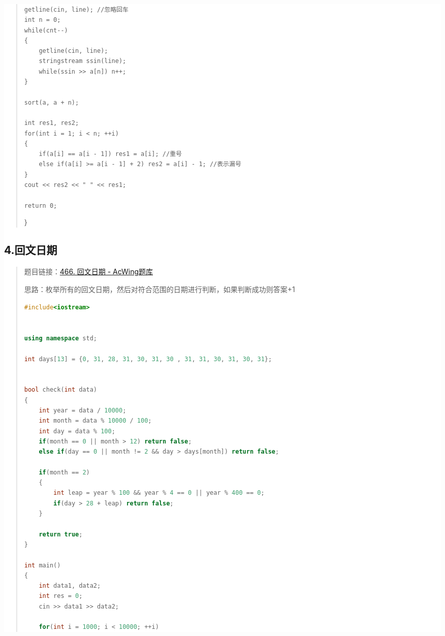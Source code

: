 >     getline(cin, line); //忽略回车
>     int n = 0;
>     while(cnt--)
>     {
>         getline(cin, line);
>         stringstream ssin(line);
>         while(ssin >> a[n]) n++;
>     }
>     
>     sort(a, a + n);
>     
>     int res1, res2;
>     for(int i = 1; i < n; ++i)
>     {
>         if(a[i] == a[i - 1]) res1 = a[i]; //重号
>         else if(a[i] >= a[i - 1] + 2) res2 = a[i] - 1; //表示漏号
>     }
>     cout << res2 << " " << res1;
>     
>     return 0;
> }
> ```

## 4.回文日期

> 题目链接：[466. 回文日期 - AcWing题库](https://www.acwing.com/file_system/file/content/whole/index/content/4017/)
>
> 思路：枚举所有的回文日期，然后对符合范围的日期进行判断，如果判断成功则答案+1
>
> ```cpp
> #include<iostream>
> 
> 
> using namespace std;
> 
> int days[13] = {0, 31, 28, 31, 30, 31, 30 , 31, 31, 30, 31, 30, 31};
> 
> 
> bool check(int data)
> {
>     int year = data / 10000;
>     int month = data % 10000 / 100;
>     int day = data % 100;
>     if(month == 0 || month > 12) return false;
>     else if(day == 0 || month != 2 && day > days[month]) return false;
>     
>     if(month == 2)
>     {
>         int leap = year % 100 && year % 4 == 0 || year % 400 == 0;
>         if(day > 28 + leap) return false;
>     }
>     
>     return true;
> }
> 
> int main()
> {
>     int data1, data2;
>     int res = 0;
>     cin >> data1 >> data2;
>     
>     for(int i = 1000; i < 10000; ++i)